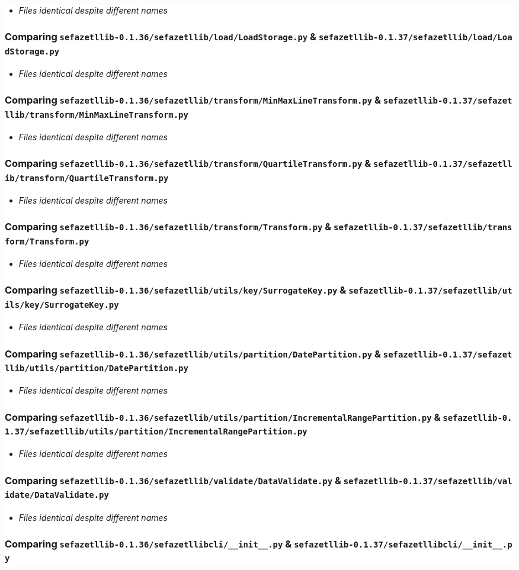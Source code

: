  * *Files identical despite different names*

### Comparing `sefazetllib-0.1.36/sefazetllib/load/LoadStorage.py` & `sefazetllib-0.1.37/sefazetllib/load/LoadStorage.py`

 * *Files identical despite different names*

### Comparing `sefazetllib-0.1.36/sefazetllib/transform/MinMaxLineTransform.py` & `sefazetllib-0.1.37/sefazetllib/transform/MinMaxLineTransform.py`

 * *Files identical despite different names*

### Comparing `sefazetllib-0.1.36/sefazetllib/transform/QuartileTransform.py` & `sefazetllib-0.1.37/sefazetllib/transform/QuartileTransform.py`

 * *Files identical despite different names*

### Comparing `sefazetllib-0.1.36/sefazetllib/transform/Transform.py` & `sefazetllib-0.1.37/sefazetllib/transform/Transform.py`

 * *Files identical despite different names*

### Comparing `sefazetllib-0.1.36/sefazetllib/utils/key/SurrogateKey.py` & `sefazetllib-0.1.37/sefazetllib/utils/key/SurrogateKey.py`

 * *Files identical despite different names*

### Comparing `sefazetllib-0.1.36/sefazetllib/utils/partition/DatePartition.py` & `sefazetllib-0.1.37/sefazetllib/utils/partition/DatePartition.py`

 * *Files identical despite different names*

### Comparing `sefazetllib-0.1.36/sefazetllib/utils/partition/IncrementalRangePartition.py` & `sefazetllib-0.1.37/sefazetllib/utils/partition/IncrementalRangePartition.py`

 * *Files identical despite different names*

### Comparing `sefazetllib-0.1.36/sefazetllib/validate/DataValidate.py` & `sefazetllib-0.1.37/sefazetllib/validate/DataValidate.py`

 * *Files identical despite different names*

### Comparing `sefazetllib-0.1.36/sefazetllibcli/__init__.py` & `sefazetllib-0.1.37/sefazetllibcli/__init__.py`
